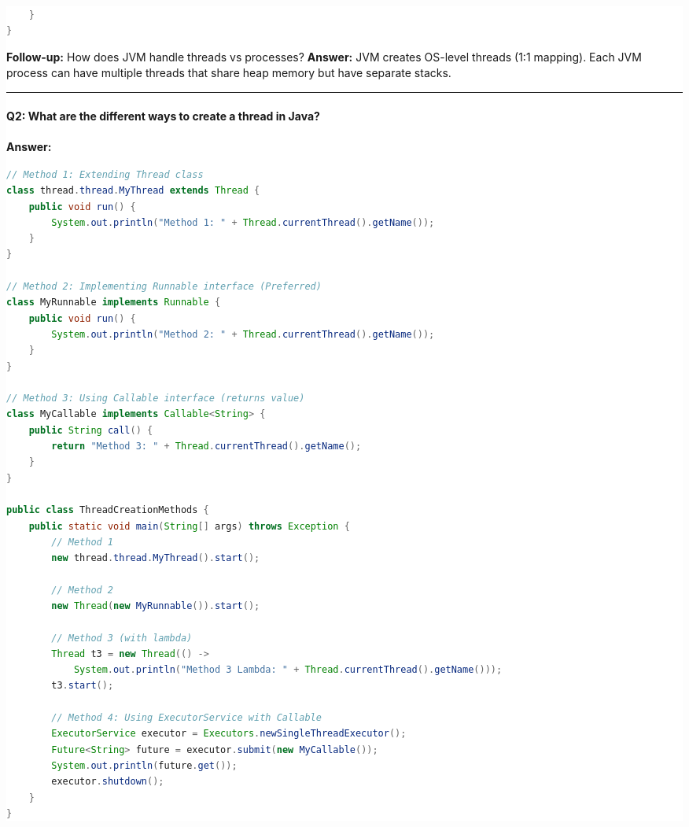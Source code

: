 ```java
    }
}
```

**Follow-up:** How does JVM handle threads vs processes?
**Answer:** JVM creates OS-level threads (1:1 mapping). Each JVM process can have multiple threads that share heap memory but have separate stacks.

---

#### Q2: What are the different ways to create a thread in Java?
**Answer:**
```java
// Method 1: Extending Thread class
class thread.thread.MyThread extends Thread {
    public void run() {
        System.out.println("Method 1: " + Thread.currentThread().getName());
    }
}

// Method 2: Implementing Runnable interface (Preferred)
class MyRunnable implements Runnable {
    public void run() {
        System.out.println("Method 2: " + Thread.currentThread().getName());
    }
}

// Method 3: Using Callable interface (returns value)
class MyCallable implements Callable<String> {
    public String call() {
        return "Method 3: " + Thread.currentThread().getName();
    }
}

public class ThreadCreationMethods {
    public static void main(String[] args) throws Exception {
        // Method 1
        new thread.thread.MyThread().start();
        
        // Method 2
        new Thread(new MyRunnable()).start();
        
        // Method 3 (with lambda)
        Thread t3 = new Thread(() -> 
            System.out.println("Method 3 Lambda: " + Thread.currentThread().getName()));
        t3.start();
        
        // Method 4: Using ExecutorService with Callable
        ExecutorService executor = Executors.newSingleThreadExecutor();
        Future<String> future = executor.submit(new MyCallable());
        System.out.println(future.get());
        executor.shutdown();
    }
}
```
